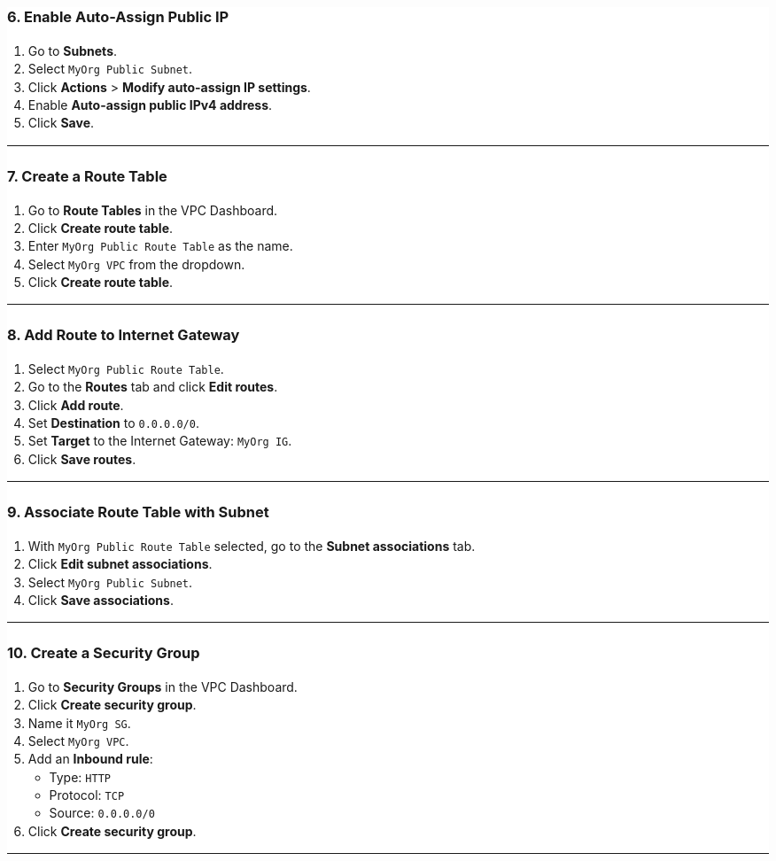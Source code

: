 
### 6. Enable Auto-Assign Public IP

1. Go to **Subnets**.
2. Select `MyOrg Public Subnet`.
3. Click **Actions** > **Modify auto-assign IP settings**.
4. Enable **Auto-assign public IPv4 address**.
5. Click **Save**.

---

### 7. Create a Route Table

1. Go to **Route Tables** in the VPC Dashboard.
2. Click **Create route table**.
3. Enter `MyOrg Public Route Table` as the name.
4. Select `MyOrg VPC` from the dropdown.
5. Click **Create route table**.

---

### 8. Add Route to Internet Gateway

1. Select `MyOrg Public Route Table`.
2. Go to the **Routes** tab and click **Edit routes**.
3. Click **Add route**.
4. Set **Destination** to `0.0.0.0/0`.
5. Set **Target** to the Internet Gateway: `MyOrg IG`.
6. Click **Save routes**.

---

### 9. Associate Route Table with Subnet

1. With `MyOrg Public Route Table` selected, go to the **Subnet associations** tab.
2. Click **Edit subnet associations**.
3. Select `MyOrg Public Subnet`.
4. Click **Save associations**.

---

### 10. Create a Security Group

1. Go to **Security Groups** in the VPC Dashboard.
2. Click **Create security group**.
3. Name it `MyOrg SG`.
4. Select `MyOrg VPC`.
5. Add an **Inbound rule**:
   - Type: `HTTP`
   - Protocol: `TCP`
   - Source: `0.0.0.0/0`
6. Click **Create security group**.

---